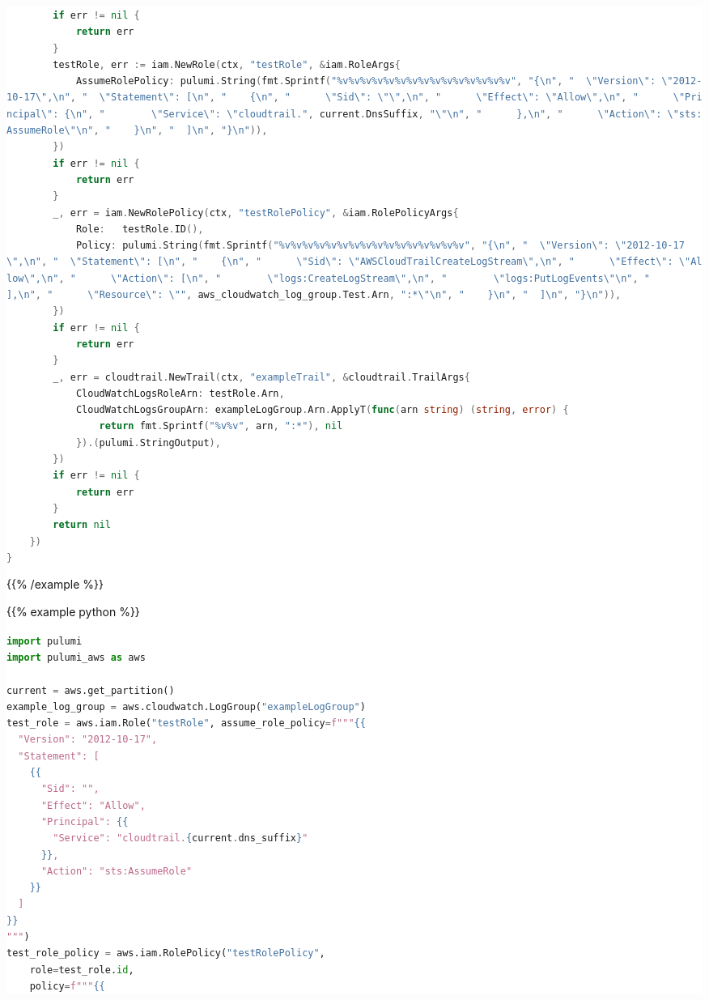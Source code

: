 ```go
		if err != nil {
			return err
		}
		testRole, err := iam.NewRole(ctx, "testRole", &iam.RoleArgs{
			AssumeRolePolicy: pulumi.String(fmt.Sprintf("%v%v%v%v%v%v%v%v%v%v%v%v%v%v%v", "{\n", "  \"Version\": \"2012-10-17\",\n", "  \"Statement\": [\n", "    {\n", "      \"Sid\": \"\",\n", "      \"Effect\": \"Allow\",\n", "      \"Principal\": {\n", "        \"Service\": \"cloudtrail.", current.DnsSuffix, "\"\n", "      },\n", "      \"Action\": \"sts:AssumeRole\"\n", "    }\n", "  ]\n", "}\n")),
		})
		if err != nil {
			return err
		}
		_, err = iam.NewRolePolicy(ctx, "testRolePolicy", &iam.RolePolicyArgs{
			Role:   testRole.ID(),
			Policy: pulumi.String(fmt.Sprintf("%v%v%v%v%v%v%v%v%v%v%v%v%v%v%v%v", "{\n", "  \"Version\": \"2012-10-17\",\n", "  \"Statement\": [\n", "    {\n", "      \"Sid\": \"AWSCloudTrailCreateLogStream\",\n", "      \"Effect\": \"Allow\",\n", "      \"Action\": [\n", "        \"logs:CreateLogStream\",\n", "        \"logs:PutLogEvents\"\n", "      ],\n", "      \"Resource\": \"", aws_cloudwatch_log_group.Test.Arn, ":*\"\n", "    }\n", "  ]\n", "}\n")),
		})
		if err != nil {
			return err
		}
		_, err = cloudtrail.NewTrail(ctx, "exampleTrail", &cloudtrail.TrailArgs{
			CloudWatchLogsRoleArn: testRole.Arn,
			CloudWatchLogsGroupArn: exampleLogGroup.Arn.ApplyT(func(arn string) (string, error) {
				return fmt.Sprintf("%v%v", arn, ":*"), nil
			}).(pulumi.StringOutput),
		})
		if err != nil {
			return err
		}
		return nil
	})
}
```

{{% /example %}}

{{% example python %}}
```python
import pulumi
import pulumi_aws as aws

current = aws.get_partition()
example_log_group = aws.cloudwatch.LogGroup("exampleLogGroup")
test_role = aws.iam.Role("testRole", assume_role_policy=f"""{{
  "Version": "2012-10-17",
  "Statement": [
    {{
      "Sid": "",
      "Effect": "Allow",
      "Principal": {{
        "Service": "cloudtrail.{current.dns_suffix}"
      }},
      "Action": "sts:AssumeRole"
    }}
  ]
}}
""")
test_role_policy = aws.iam.RolePolicy("testRolePolicy",
    role=test_role.id,
    policy=f"""{{
```